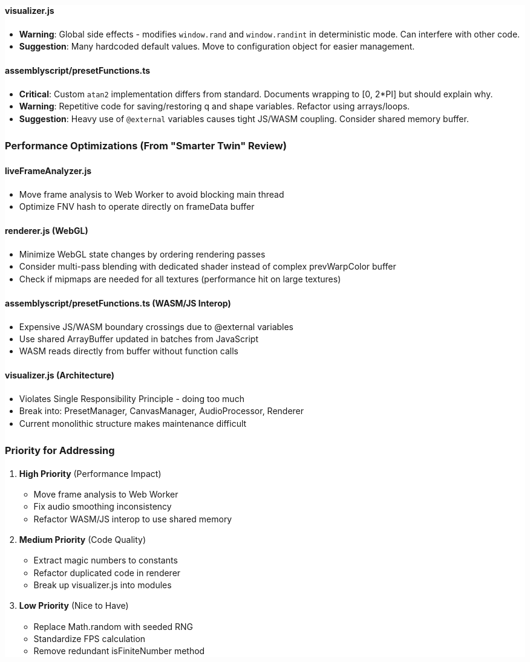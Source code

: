 #### visualizer.js
- **Warning**: Global side effects - modifies `window.rand` and `window.randint` in deterministic mode. Can interfere with other code.
- **Suggestion**: Many hardcoded default values. Move to configuration object for easier management.

#### assemblyscript/presetFunctions.ts
- **Critical**: Custom `atan2` implementation differs from standard. Documents wrapping to [0, 2*PI] but should explain why.
- **Warning**: Repetitive code for saving/restoring q and shape variables. Refactor using arrays/loops.
- **Suggestion**: Heavy use of `@external` variables causes tight JS/WASM coupling. Consider shared memory buffer.

### Performance Optimizations (From "Smarter Twin" Review)

#### liveFrameAnalyzer.js
- Move frame analysis to Web Worker to avoid blocking main thread
- Optimize FNV hash to operate directly on frameData buffer

#### renderer.js (WebGL)
- Minimize WebGL state changes by ordering rendering passes
- Consider multi-pass blending with dedicated shader instead of complex prevWarpColor buffer
- Check if mipmaps are needed for all textures (performance hit on large textures)

#### assemblyscript/presetFunctions.ts (WASM/JS Interop)
- Expensive JS/WASM boundary crossings due to @external variables
- Use shared ArrayBuffer updated in batches from JavaScript
- WASM reads directly from buffer without function calls

#### visualizer.js (Architecture)
- Violates Single Responsibility Principle - doing too much
- Break into: PresetManager, CanvasManager, AudioProcessor, Renderer
- Current monolithic structure makes maintenance difficult

### Priority for Addressing

1. **High Priority** (Performance Impact)
   - Move frame analysis to Web Worker
   - Fix audio smoothing inconsistency
   - Refactor WASM/JS interop to use shared memory

2. **Medium Priority** (Code Quality)
   - Extract magic numbers to constants
   - Refactor duplicated code in renderer
   - Break up visualizer.js into modules

3. **Low Priority** (Nice to Have)
   - Replace Math.random with seeded RNG
   - Standardize FPS calculation
   - Remove redundant isFiniteNumber method
